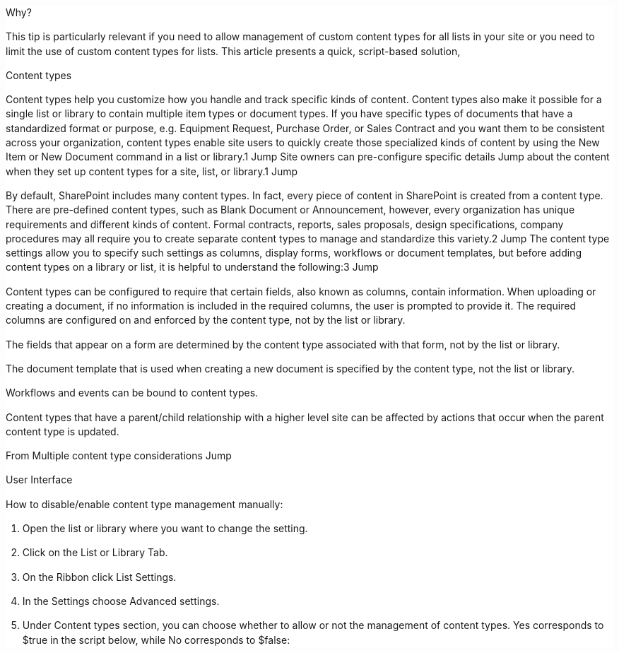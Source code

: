 Why?

This tip is particularly relevant if you need to allow management of custom content types for all lists in your site or you need to limit the use of custom content types for lists.  This article presents a quick, script-based solution, 

Content types

Content types help you customize how you handle and track specific kinds of content. Content types also make it possible for a single list or library to contain multiple item types or document types. If you have specific types of documents that have a standardized format or purpose, e.g. Equipment Request, Purchase Order, or Sales Contract and you want them to be consistent across your organization, content types enable site users to quickly create those specialized kinds of content by using the New Item or New Document command in a list or library.1 Jump  Site owners can pre-configure specific details Jump about the content when they set up content types for a site, list, or library.1 Jump

By default, SharePoint includes many content types. In fact, every piece of content in SharePoint is created from a content type. There are pre-defined content types, such as Blank Document or Announcement, however, every organization has unique requirements and different kinds of content. Formal contracts, reports, sales proposals, design specifications, company procedures may all require you to create separate content types to manage and standardize this variety.2 Jump
The content type settings allow you to specify such settings as columns, display forms, workflows or document templates, but before adding content types on a library or list, it is helpful to understand the following:3 Jump

Content types can be configured to require that certain fields, also known as columns, contain information. When uploading or creating a document, if no information is included in the required columns, the user is prompted to provide it. The required columns are configured on and enforced by the content type, not by the list or library.

The fields that appear on a form are determined by the content type associated with that form, not by the list or library.

The document template that is used when creating a new document is specified by the content type, not the list or library.

Workflows and events can be bound to content types.

Content types that have a parent/child relationship with a higher level site can be affected by actions that occur when the parent content type is updated.

From Multiple content type considerations Jump

User Interface

How to disable/enable content type management manually:

1. Open the list or library where you want to change the setting.

2. Click on the List or Library Tab.
 


3. On the Ribbon click List Settings.
 

4. In the Settings choose Advanced settings.
 

5. Under Content types section, you can choose whether to allow or not the management of content types. Yes corresponds to $true in the script below, while No corresponds to $false:
 